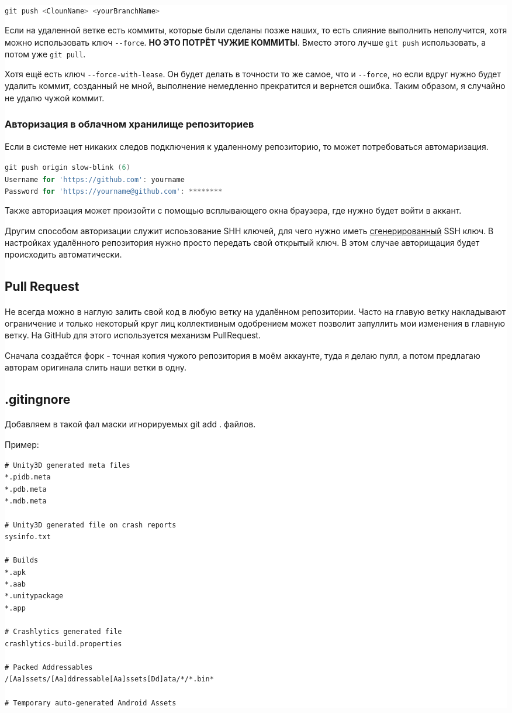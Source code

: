 ```powershell
git push <ClounName> <yourBranchName>
```

Если на удаленной ветке есть коммиты, которые были сделаны позже наших, то есть слияние выполнить неполучится, хотя можно использовать ключ `--force`.  **НО ЭТО ПОТРЁТ ЧУЖИЕ КОММИТЫ**. Вместо этого лучше `git push` использовать, а потом уже `git pull`.

Хотя ещё есть ключ `--force-with-lease`. Он будет делать в точности то же самое, что и `--force`, но если вдруг нужно будет удалить коммит, созданный не мной, выполнение немедленно прекратится и вернется ошибка. Таким образом, я случайно не удалю чужой коммит.

### Авторизация в облачном хранилище репозиториев

Если в системе нет никаких следов подключения к удаленному репозиторию, то может потребоваться автомаризация.

```powershell
git push origin slow-blink (6)
Username for 'https://github.com': yourname
Password for 'https://yourname@github.com': ********
```

Также авторизация может произойти с помощью всплывающего окна браузера, где нужно будет войти в аккант.

Другим способом авторизации служит испоьзование SHH ключей, для чего нужно иметь [сгенерированный](https://git-scm.com/book/en/v2/GitHub-Account-Setup-and-Configuration) SSH ключ.
В настройках удалённого репозитория нужно просто передать свой открытый ключ. В этом случае авторищация будет происходить автоматически.

## Pull Request

Не всегда можно в наглую залить свой код в любую ветку на удалённом репозитории. Часто на главую ветку накладывают ограничение и только некоторый круг лиц коллективным одобрением может позволит запуллить мои изменения в главную ветку. На GitHub для этого используется механизм PullRequest.

Сначала создаётся форк - точная копия чужого репозитория в моём аккаунте, туда я делаю пулл, а потом предлагаю авторам оригинала слить наши ветки в одну.

## .gitingnore

Добавляем в такой фал маски игнорируемых git add . файлов.

Пример:

```text
# Unity3D generated meta files
*.pidb.meta
*.pdb.meta
*.mdb.meta

# Unity3D generated file on crash reports
sysinfo.txt

# Builds
*.apk
*.aab
*.unitypackage
*.app

# Crashlytics generated file
crashlytics-build.properties

# Packed Addressables
/[Aa]ssets/[Aa]ddressable[Aa]ssets[Dd]ata/*/*.bin*

# Temporary auto-generated Android Assets
```